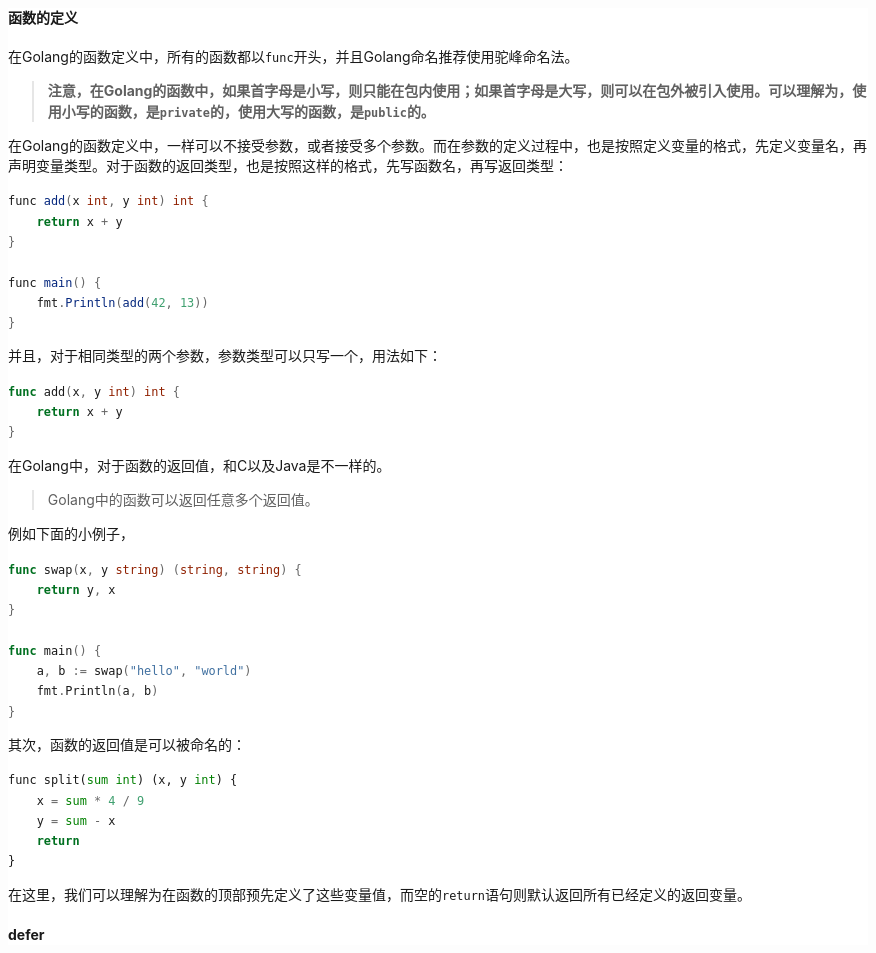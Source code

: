 #### 函数的定义

在Golang的函数定义中，所有的函数都以`func`开头，并且Golang命名推荐使用驼峰命名法。

> **注意，在Golang的函数中，如果首字母是小写，则只能在包内使用；如果首字母是大写，则可以在包外被引入使用。可以理解为，使用小写的函数，是`private`的，使用大写的函数，是`public`的。**

在Golang的函数定义中，一样可以不接受参数，或者接受多个参数。而在参数的定义过程中，也是按照定义变量的格式，先定义变量名，再声明变量类型。对于函数的返回类型，也是按照这样的格式，先写函数名，再写返回类型：

```csharp
func add(x int, y int) int {
	return x + y
}

func main() {
	fmt.Println(add(42, 13))
}
```

并且，对于相同类型的两个参数，参数类型可以只写一个，用法如下：

```go
func add(x, y int) int {
	return x + y
}
```

在Golang中，对于函数的返回值，和C以及Java是不一样的。

> Golang中的函数可以返回任意多个返回值。

例如下面的小例子，

```go
func swap(x, y string) (string, string) {
	return y, x
}

func main() {
	a, b := swap("hello", "world")
	fmt.Println(a, b)
}
```

其次，函数的返回值是可以被命名的：

```python
func split(sum int) (x, y int) {
	x = sum * 4 / 9
	y = sum - x
	return
}
```

在这里，我们可以理解为在函数的顶部预先定义了这些变量值，而空的`return`语句则默认返回所有已经定义的返回变量。

#### defer
